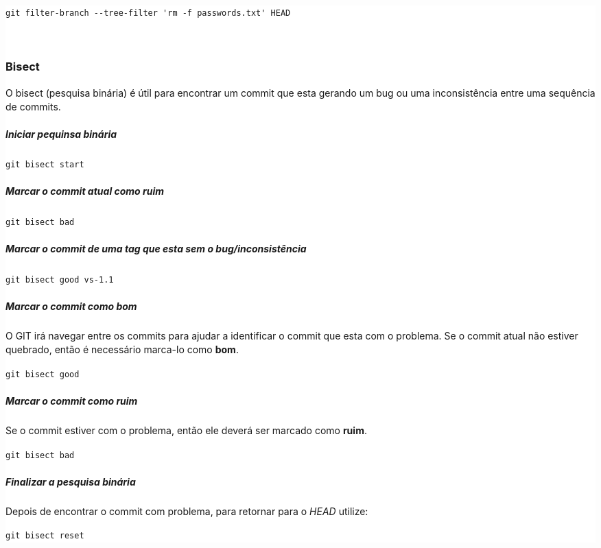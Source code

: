 	git filter-branch --tree-filter 'rm -f passwords.txt' HEAD


​	

### Bisect

O bisect (pesquisa binária) é útil para encontrar um commit que esta gerando um bug ou uma inconsistência entre uma sequência de commits.

##### Iniciar pequinsa binária

	git bisect start

##### Marcar o commit atual como ruim

	git bisect bad

##### Marcar o commit de uma tag que esta sem o bug/inconsistência

	git bisect good vs-1.1

##### Marcar o commit como bom

O GIT irá navegar entre os commits para ajudar a identificar o commit que esta com o problema. Se o commit atual não estiver quebrado, então é necessário marca-lo como **bom**.

	git bisect good

##### Marcar o commit como ruim

Se o commit estiver com o problema, então ele deverá ser marcado como **ruim**.

 	git bisect bad

##### Finalizar a pesquisa binária

Depois de encontrar o commit com problema, para retornar para o *HEAD* utilize:
	

	git bisect reset


